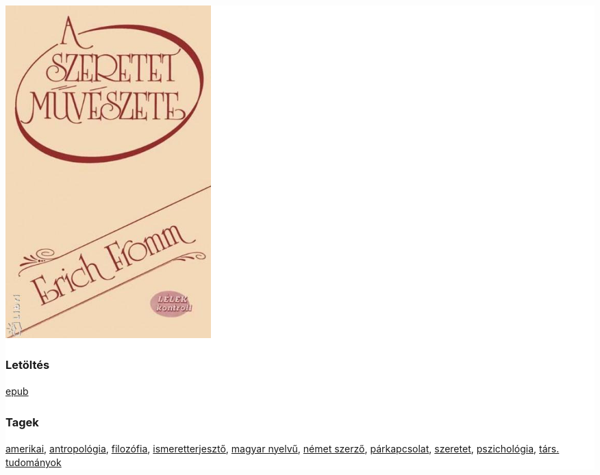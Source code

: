 <img src="https://github.com/BercziSandor/calibre_lib/raw/main/libs/main/Erich%20Fromm/A%20szeretet%20muveszete%20%28288%29/cover.jpg" alt="cover" width="300"/>

### Letöltés
[epub](https://github.com/BercziSandor/calibre_lib/raw/main/libs/main/Erich%20Fromm/A%20szeretet%20muveszete%20%28288%29/A%20szeretet%20muveszete%20-%20Erich%20Fromm.epub)

### Tagek
[amerikai](https://github.com/berczisandor/calibre_lib/blob/main/libs/main/tags/amerikai.md), [antropológia](https://github.com/berczisandor/calibre_lib/blob/main/libs/main/tags/antropol%c3%b3gia.md), [filozófia](https://github.com/berczisandor/calibre_lib/blob/main/libs/main/tags/filoz%c3%b3fia.md), [ismeretterjesztő](https://github.com/berczisandor/calibre_lib/blob/main/libs/main/tags/ismeretterjeszt%c5%91.md), [magyar nyelvű](https://github.com/berczisandor/calibre_lib/blob/main/libs/main/tags/magyar%20nyelv%c5%b1.md), [német szerző](https://github.com/berczisandor/calibre_lib/blob/main/libs/main/tags/n%c3%a9met%20szerz%c5%91.md), [párkapcsolat](https://github.com/berczisandor/calibre_lib/blob/main/libs/main/tags/p%c3%a1rkapcsolat.md), [szeretet](https://github.com/berczisandor/calibre_lib/blob/main/libs/main/tags/szeretet.md), [pszichológia](https://github.com/berczisandor/calibre_lib/blob/main/libs/main/tags/pszichol%c3%b3gia.md), [társ. tudományok](https://github.com/berczisandor/calibre_lib/blob/main/libs/main/tags/t%c3%a1rs.%20tudom%c3%a1nyok.md)
